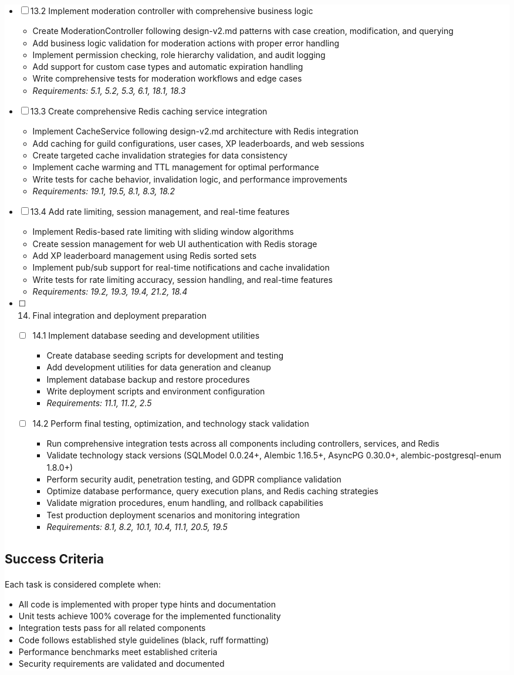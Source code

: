   - [ ] 13.2 Implement moderation controller with comprehensive business logic

    - Create ModerationController following design-v2.md patterns with case creation, modification, and querying
    - Add business logic validation for moderation actions with proper error handling
    - Implement permission checking, role hierarchy validation, and audit logging
    - Add support for custom case types and automatic expiration handling
    - Write comprehensive tests for moderation workflows and edge cases
    - _Requirements: 5.1, 5.2, 5.3, 6.1, 18.1, 18.3_

  - [ ] 13.3 Create comprehensive Redis caching service integration

    - Implement CacheService following design-v2.md architecture with Redis integration
    - Add caching for guild configurations, user cases, XP leaderboards, and web sessions
    - Create targeted cache invalidation strategies for data consistency
    - Implement cache warming and TTL management for optimal performance
    - Write tests for cache behavior, invalidation logic, and performance improvements
    - _Requirements: 19.1, 19.5, 8.1, 8.3, 18.2_

  - [ ] 13.4 Add rate limiting, session management, and real-time features
    - Implement Redis-based rate limiting with sliding window algorithms
    - Create session management for web UI authentication with Redis storage
    - Add XP leaderboard management using Redis sorted sets
    - Implement pub/sub support for real-time notifications and cache invalidation
    - Write tests for rate limiting accuracy, session handling, and real-time features
    - _Requirements: 19.2, 19.3, 19.4, 21.2, 18.4_

- [ ] 14. Final integration and deployment preparation

  - [ ] 14.1 Implement database seeding and development utilities

    - Create database seeding scripts for development and testing
    - Add development utilities for data generation and cleanup
    - Implement database backup and restore procedures
    - Write deployment scripts and environment configuration
    - _Requirements: 11.1, 11.2, 2.5_

  - [ ] 14.2 Perform final testing, optimization, and technology stack validation
    - Run comprehensive integration tests across all components including controllers, services, and Redis
    - Validate technology stack versions (SQLModel 0.0.24+, Alembic 1.16.5+, AsyncPG 0.30.0+, alembic-postgresql-enum 1.8.0+)
    - Perform security audit, penetration testing, and GDPR compliance validation
    - Optimize database performance, query execution plans, and Redis caching strategies
    - Validate migration procedures, enum handling, and rollback capabilities
    - Test production deployment scenarios and monitoring integration
    - _Requirements: 8.1, 8.2, 10.1, 10.4, 11.1, 20.5, 19.5_

## Success Criteria

Each task is considered complete when:

- All code is implemented with proper type hints and documentation
- Unit tests achieve 100% coverage for the implemented functionality
- Integration tests pass for all related components
- Code follows established style guidelines (black, ruff formatting)
- Performance benchmarks meet established criteria
- Security requirements are validated and documented

